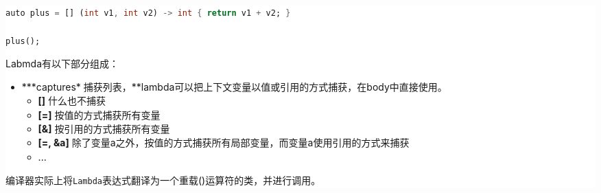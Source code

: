 ~~~dart
auto plus = [] (int v1, int v2) -> int { return v1 + v2; }

plus();
~~~

Labmda有以下部分组成：

- ***captures\* 捕获列表，**lambda可以把上下文变量以值或引用的方式捕获，在body中直接使用。
  - **[]** 什么也不捕获
  - **[=]** 按值的方式捕获所有变量
  - **[&]** 按引用的方式捕获所有变量
  - **[=, &a]** 除了变量a之外，按值的方式捕获所有局部变量，而变量a使用引用的方式来捕获
  - ...

编译器实际上将`Lambda`表达式翻译为一个重载()运算符的类，并进行调用。
